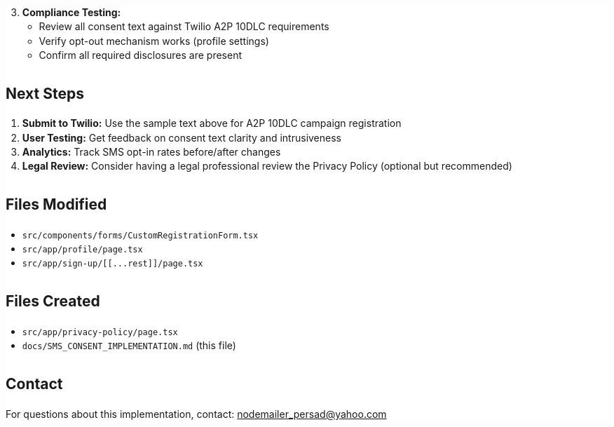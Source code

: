 3. **Compliance Testing:**
   - Review all consent text against Twilio A2P 10DLC requirements
   - Verify opt-out mechanism works (profile settings)
   - Confirm all required disclosures are present

## Next Steps

1. **Submit to Twilio:** Use the sample text above for A2P 10DLC campaign registration
2. **User Testing:** Get feedback on consent text clarity and intrusiveness
3. **Analytics:** Track SMS opt-in rates before/after changes
4. **Legal Review:** Consider having a legal professional review the Privacy Policy (optional but recommended)

## Files Modified

- `src/components/forms/CustomRegistrationForm.tsx`
- `src/app/profile/page.tsx`
- `src/app/sign-up/[[...rest]]/page.tsx`

## Files Created

- `src/app/privacy-policy/page.tsx`
- `docs/SMS_CONSENT_IMPLEMENTATION.md` (this file)

## Contact

For questions about this implementation, contact: nodemailer_persad@yahoo.com
